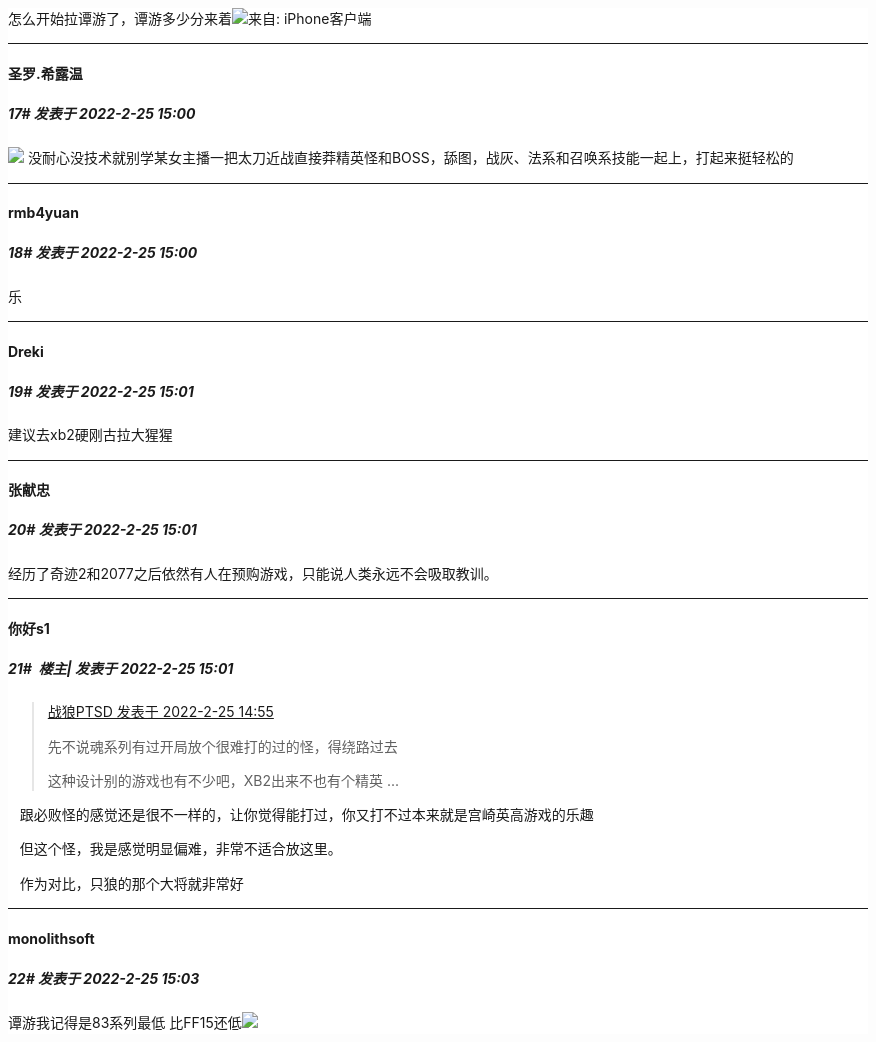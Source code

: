 怎么开始拉谭游了，谭游多少分来着<img src="https://static.saraba1st.com/image/smiley/face2017/067.png" referrerpolicy="no-referrer">来自: iPhone客户端

*****

####  圣罗.希露温  
##### 17#       发表于 2022-2-25 15:00

<img src="https://static.saraba1st.com/image/smiley/face2017/037.png" referrerpolicy="no-referrer"> 没耐心没技术就别学某女主播一把太刀近战直接莽精英怪和BOSS，舔图，战灰、法系和召唤系技能一起上，打起来挺轻松的

*****

####  rmb4yuan  
##### 18#       发表于 2022-2-25 15:00

乐

*****

####  Dreki  
##### 19#       发表于 2022-2-25 15:01

建议去xb2硬刚古拉大猩猩

*****

####  张献忠  
##### 20#       发表于 2022-2-25 15:01

经历了奇迹2和2077之后依然有人在预购游戏，只能说人类永远不会吸取教训。

*****

####  你好s1  
##### 21#         楼主| 发表于 2022-2-25 15:01

<blockquote><a href="httphttps://bbs.saraba1st.com/2b/forum.php?mod=redirect&amp;goto=findpost&amp;pid=54828201&amp;ptid=2054550" target="_blank">战狼PTSD 发表于 2022-2-25 14:55</a>

先不说魂系列有过开局放个很难打的过的怪，得绕路过去

这种设计别的游戏也有不少吧，XB2出来不也有个精英 ...</blockquote>

   跟必败怪的感觉还是很不一样的，让你觉得能打过，你又打不过本来就是宫崎英高游戏的乐趣

   但这个怪，我是感觉明显偏难，非常不适合放这里。

   作为对比，只狼的那个大将就非常好

*****

####  monolithsoft  
##### 22#       发表于 2022-2-25 15:03

谭游我记得是83系列最低 比FF15还低<img src="https://static.saraba1st.com/image/smiley/face2017/067.png" referrerpolicy="no-referrer">
